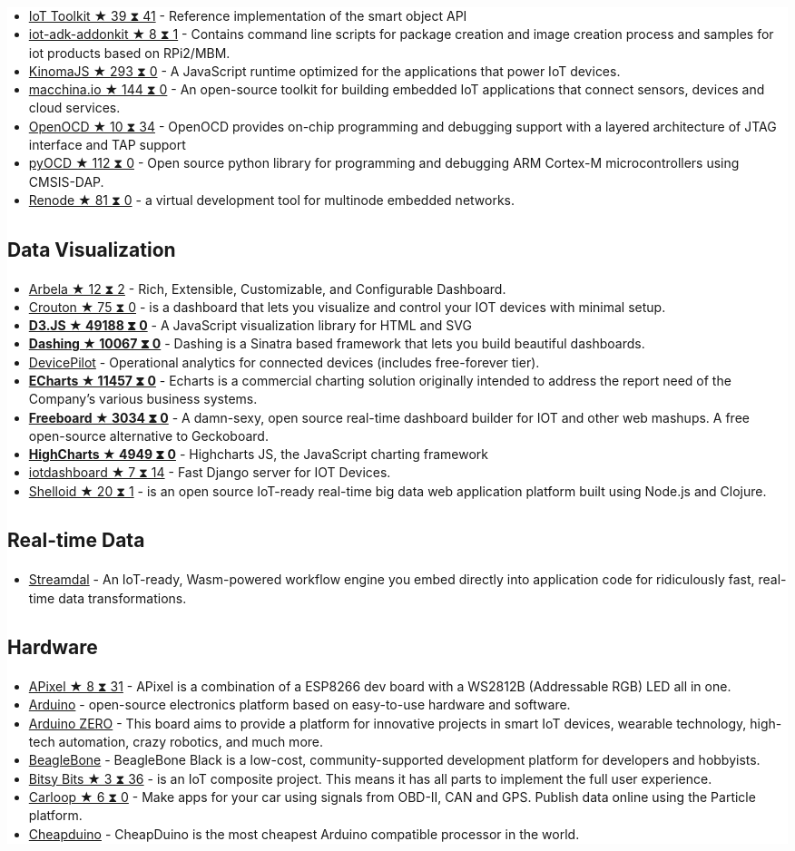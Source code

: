 *   [IoT Toolkit ★ 39 ⧗ 41](https://github.com/connectIOT/iottoolkit) - Reference implementation of the smart object API
*   [iot-adk-addonkit ★ 8 ⧗ 1](https://github.com/ms-iot/iot-adk-addonkit) - Contains command line scripts for package creation and image creation process and samples for iot products based on RPi2/MBM.
*   [KinomaJS ★ 293 ⧗ 0](https://github.com/Kinoma/kinomajs) - A JavaScript runtime optimized for the applications that power IoT devices.
*   [macchina.io ★ 144 ⧗ 0](https://github.com/macchina-io/macchina.io) - An open-source toolkit for building embedded IoT applications that connect sensors, devices and cloud services.
*   [OpenOCD ★ 10 ⧗ 34](https://github.com/arduino/OpenOCD) - OpenOCD provides on-chip programming and debugging support with a layered architecture of JTAG interface and TAP support
*   [pyOCD ★ 112 ⧗ 0](https://github.com/mbedmicro/pyOCD) - Open source python library for programming and debugging ARM Cortex-M microcontrollers using CMSIS-DAP.
*   [Renode ★ 81 ⧗ 0](https://github.com/renode/renode) - a virtual development tool for multinode embedded networks.

Data Visualization
------------------

*   [Arbela ★ 12 ⧗ 2](https://github.com/walkingtree/arbela) - Rich, Extensible, Customizable, and Configurable Dashboard.
*   [Crouton ★ 75 ⧗ 0](https://github.com/edfungus/Crouton) - is a dashboard that lets you visualize and control your IOT devices with minimal setup.
*   **[D3.JS ★ 49188 ⧗ 0](https://github.com/mbostock/d3)** - A JavaScript visualization library for HTML and SVG
*   **[Dashing ★ 10067 ⧗ 0](https://github.com/Shopify/dashing)** - Dashing is a Sinatra based framework that lets you build beautiful dashboards.
*   [DevicePilot](https://www.devicepilot.com/) - Operational analytics for connected devices (includes free-forever tier).
*   **[ECharts ★ 11457 ⧗ 0](https://github.com/ecomfe/echarts)** - Echarts is a commercial charting solution originally intended to address the report need of the Company’s various business systems.
*   **[Freeboard ★ 3034 ⧗ 0](https://github.com/Freeboard/freeboard)** - A damn-sexy, open source real-time dashboard builder for IOT and other web mashups. A free open-source alternative to Geckoboard.
*   **[HighCharts ★ 4949 ⧗ 0](https://github.com/highslide-software/highcharts.com)** - Highcharts JS, the JavaScript charting framework
*   [iotdashboard ★ 7 ⧗ 14](https://github.com/electrocoder/iotdashboard) - Fast Django server for IOT Devices.
*   [Shelloid ★ 20 ⧗ 1](https://github.com/shelloid/shelloid) - is an open source IoT-ready real-time big data web application platform built using Node.js and Clojure.

Real-time Data
--------------

*   [Streamdal](https://github.com/streamdal/streamdal) - An IoT-ready, Wasm-powered workflow engine you embed directly into application code for ridiculously fast, real-time data transformations.

Hardware
--------

*   [APixel ★ 8 ⧗ 31](https://github.com/AprilBrother/APixel) - APixel is a combination of a ESP8266 dev board with a WS2812B (Addressable RGB) LED all in one.
*   [Arduino](http://www.arduino.cc/) - open-source electronics platform based on easy-to-use hardware and software.
*   [Arduino ZERO](https://www.arduino.cc/en/Main/ArduinoBoardZero) - This board aims to provide a platform for innovative projects in smart IoT devices, wearable technology, high-tech automation, crazy robotics, and much more.
*   [BeagleBone](http://beagleboard.org/getting-started/) - BeagleBone Black is a low-cost, community-supported development platform for developers and hobbyists.
*   [Bitsy Bits ★ 3 ⧗ 36](https://github.com/bitsybits/bitsybits-core) - is an IoT composite project. This means it has all parts to implement the full user experience.
*   [Carloop ★ 6 ⧗ 0](https://github.com/carloop/carloop-library) - Make apps for your car using signals from OBD-II, CAN and GPS. Publish data online using the Particle platform.
*   [Cheapduino](http://www.dfrobot.com/wiki/index.php/CheapDuino_(SKU:DFR0236)) - CheapDuino is the most cheapest Arduino compatible processor in the world.